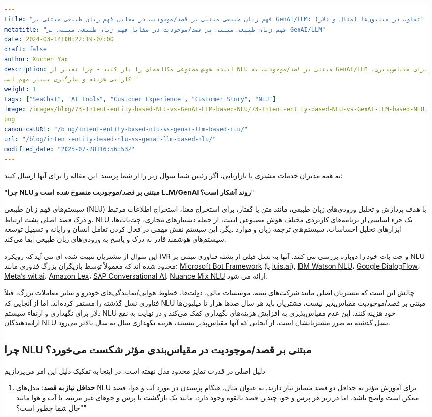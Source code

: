 ```yaml
---
title: "فهم زبان طبیعی مبتنی بر قصد/موجودیت در مقابل فهم زبان طبیعی مبتنی بر GenAI/LLM: تفاوت در میلیون‌ها (مثال و دلار)"
metatitle: "فهم زبان طبیعی مبتنی بر قصد/موجودیت در مقابل فهم زبان طبیعی مبتنی بر GenAI/LLM"
date: 2024-03-14T00:22:19-07:00
draft: false
author: Xuchen Yao
description: آینده هوش مصنوعی مکالمه‌ای را باز کنید - چرا تغییر از NLU مبتنی بر قصد/موجودیت به GenAI/LLM برای مقیاس‌پذیری، کارایی هزینه و سازگاری بسیار مهم است."
weight: 1
tags: ["SeaChat", "AI Tools", "Customer Experience", "Customer Story", "NLU"]
image: /images/blog/73-Intent-entity-based-NLU-vs-GenAI-LLM-based-NLU/73-Intent-entity-based-NLU-vs-GenAI-LLM-based-NLU.png
canonicalURL: "/blog/intent-entity-based-nlu-vs-genai-llm-based-nlu/"
url: "/blog/intent-entity-based-nlu-vs-genai-llm-based-nlu/"
modified_date: "2025-07-28T16:56:53Z"
---
```


به همه مدیران خدمات مشتری یا بازاریابی، اگر رئیس شما سوال زیر را از شما پرسید، این مقاله را برای آنها ارسال کنید:

"**چرا NLU مبتنی بر قصد/موجودیت منسوخ شده است و LLM/GenAI روند آشکار است؟**"

سیستم‌های فهم زبان طبیعی (NLU) با هدف پردازش و تحلیل ورودی‌های زبان طبیعی، مانند متن یا گفتار، برای استخراج معنا، استخراج اطلاعات مرتبط و درک قصد اصلی پشت ارتباط. NLU یک جزء اساسی از برنامه‌های کاربردی مختلف هوش مصنوعی است، از جمله دستیارهای مجازی، چت‌بات‌ها، ابزارهای تحلیل احساسات، سیستم‌های ترجمه زبان و موارد دیگر. این سیستم نقش مهمی در فعال کردن تعامل انسان و رایانه و تسهیل توسعه سیستم‌های هوشمند قادر به درک و پاسخ به ورودی‌های زبان طبیعی ایفا می‌کند.

این سوال از مشتریان تثبیت شده ای می آید که رویکرد IVR و چت بات خود را دوباره بررسی می کنند. آنها به نسل قبلی از پشته فناوری مبتنی بر NLU محدود شده اند که معمولاً توسط بازیگران بزرگ فناوری مانند: [Microsoft Bot Framework](https://dev.botframework.com/) (یا [luis.ai](https://luis.ai")), [IBM Watson NLU](https://www.ibm.com/products/natural-language-understanding)، [Google DialogFlow](https://cloud.google.com/dialogflow)، [Meta’s wit.ai](https://wit.ai)، [Amazon Lex](https://aws.amazon.com/lex/)، [SAP Conversational AI](https://cai.tools.sap/)، [Nuance Mix NLU](https://www.nuance.com/omni-channel-customer-engagement/ai-for-developers/nuance-mix/mix-nlu.html) ارائه می شود.

چالش این است که مشتریان اصلی مانند شرکت‌های بیمه، موسسات مالی، دولت‌ها، خطوط هوایی/نمایندگی‌های خودرو و سایر معاملات بزرگ، قبلاً فناوری نسل گذشته را مستقر کرده‌اند. اما از آنجایی که NLU مبتنی بر قصد/موجودیت مقیاس‌پذیر نیست، مشتریان باید هر سال صدها هزار تا میلیون‌ها دلار برای نگهداری و ارتقاء سیستم NLU خود هزینه کنند. این عدم مقیاس‌پذیری به افزایش هزینه‌های نگهداری کمک می‌کند و در نهایت به نفع ارائه‌دهندگان NLU نسل گذشته به ضرر مشتریانشان است. از آنجایی که آنها مقیاس‌پذیر نیستند، هزینه نگهداری سال به سال بالاتر می‌رود.

## چرا NLU مبتنی بر قصد/موجودیت در مقیاس‌بندی مؤثر شکست می‌خورد؟

دلیل اصلی در قدرت تمایز محدود مدل نهفته است. در اینجا به تفکیک دلیل این امر می‌پردازیم:

1. **حداقل نیاز به قصد**: مدل‌های NLU برای آموزش مؤثر به حداقل دو قصد متمایز نیاز دارند. به عنوان مثال، هنگام پرسیدن در مورد آب و هوا، قصد ممکن است واضح باشد، اما در زیر هر پرس و جو، چندین قصد بالقوه وجود دارد، مانند یک بازگشت یا پرس و جوهای غیر مرتبط با آب و هوا مانند "حال شما چطور است؟"
